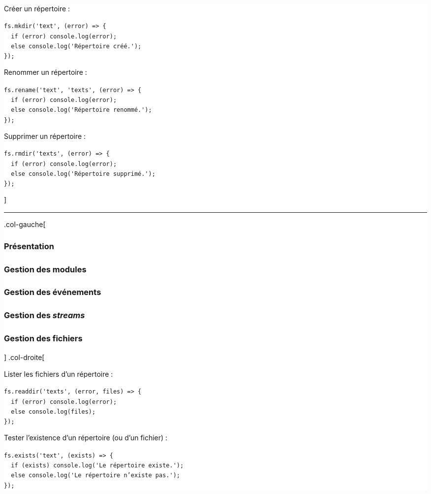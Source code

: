 Créer un répertoire :

```
fs.mkdir('text', (error) => {
  if (error) console.log(error);
  else console.log('Répertoire créé.');
});
```

Renommer un répertoire :

```
fs.rename('text', 'texts', (error) => {
  if (error) console.log(error);
  else console.log('Répertoire renommé.');
});
```

Supprimer un répertoire :

```
fs.rmdir('texts', (error) => {
  if (error) console.log(error);
  else console.log('Répertoire supprimé.');
});
```

]

---

.col-gauche[
### Présentation
### Gestion des modules
### Gestion des événements
### Gestion des *streams*
### Gestion des fichiers
]
.col-droite[

Lister les fichiers d’un répertoire :

```
fs.readdir('texts', (error, files) => {
  if (error) console.log(error);
  else console.log(files);
});
```

Tester l’existence d’un répertoire (ou d’un fichier) :

```
fs.exists('text', (exists) => {
  if (exists) console.log('Le répertoire existe.');
  else console.log('Le répertoire n’existe pas.');
});
```
